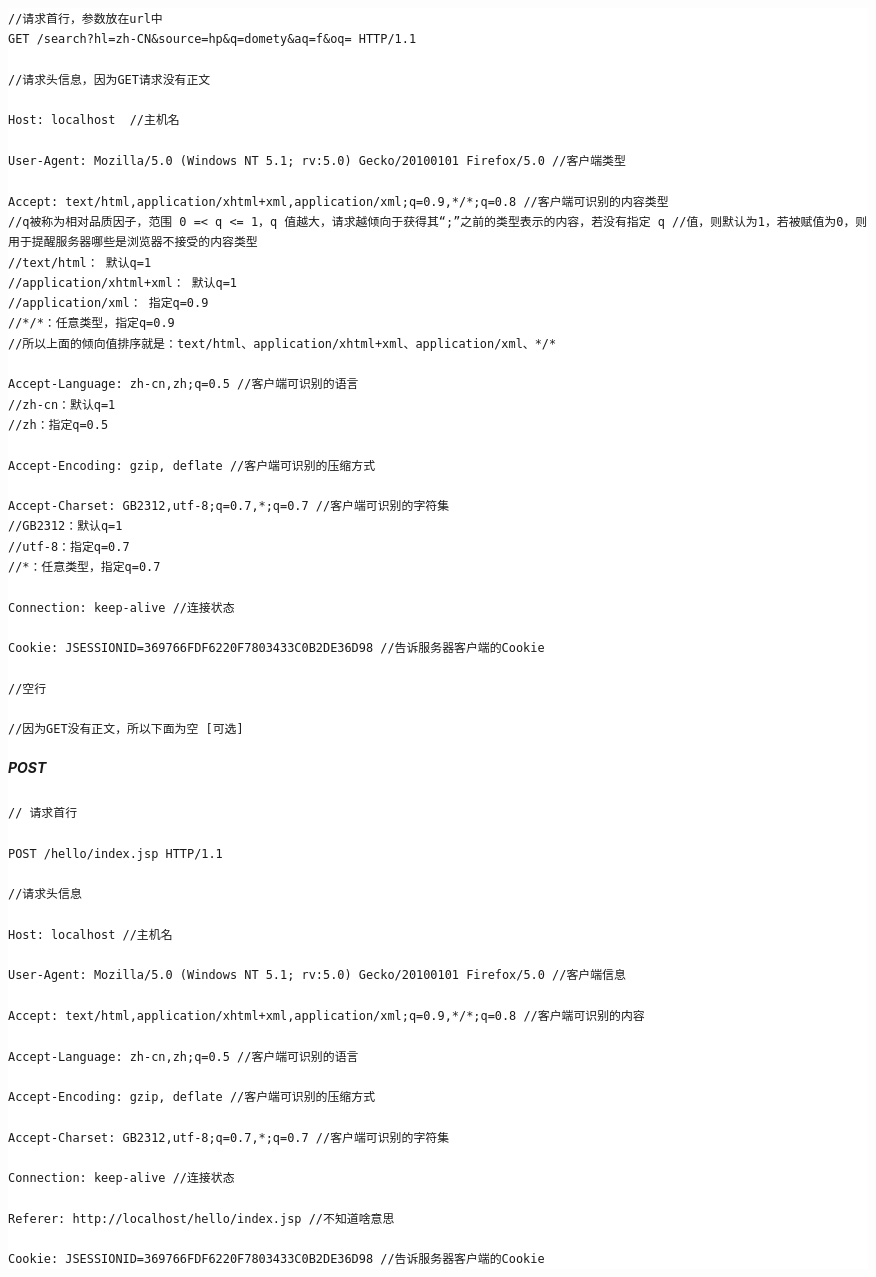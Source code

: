 ```text
//请求首行，参数放在url中
GET /search?hl=zh-CN&source=hp&q=domety&aq=f&oq= HTTP/1.1

//请求头信息，因为GET请求没有正文

Host: localhost  //主机名

User-Agent: Mozilla/5.0 (Windows NT 5.1; rv:5.0) Gecko/20100101 Firefox/5.0 //客户端类型

Accept: text/html,application/xhtml+xml,application/xml;q=0.9,*/*;q=0.8 //客户端可识别的内容类型
//q被称为相对品质因子，范围 0 =< q <= 1，q 值越大，请求越倾向于获得其“;”之前的类型表示的内容，若没有指定 q //值，则默认为1，若被赋值为0，则用于提醒服务器哪些是浏览器不接受的内容类型
//text/html： 默认q=1
//application/xhtml+xml： 默认q=1
//application/xml： 指定q=0.9
//*/*：任意类型，指定q=0.9
//所以上面的倾向值排序就是：text/html、application/xhtml+xml、application/xml、*/*

Accept-Language: zh-cn,zh;q=0.5 //客户端可识别的语言
//zh-cn：默认q=1
//zh：指定q=0.5

Accept-Encoding: gzip, deflate //客户端可识别的压缩方式

Accept-Charset: GB2312,utf-8;q=0.7,*;q=0.7 //客户端可识别的字符集
//GB2312：默认q=1
//utf-8：指定q=0.7
//*：任意类型，指定q=0.7

Connection: keep-alive //连接状态

Cookie: JSESSIONID=369766FDF6220F7803433C0B2DE36D98 //告诉服务器客户端的Cookie

//空行

//因为GET没有正文，所以下面为空 [可选]
```

##### POST

```text
// 请求首行

POST /hello/index.jsp HTTP/1.1

//请求头信息

Host: localhost //主机名

User-Agent: Mozilla/5.0 (Windows NT 5.1; rv:5.0) Gecko/20100101 Firefox/5.0 //客户端信息

Accept: text/html,application/xhtml+xml,application/xml;q=0.9,*/*;q=0.8 //客户端可识别的内容

Accept-Language: zh-cn,zh;q=0.5 //客户端可识别的语言

Accept-Encoding: gzip, deflate //客户端可识别的压缩方式

Accept-Charset: GB2312,utf-8;q=0.7,*;q=0.7 //客户端可识别的字符集

Connection: keep-alive //连接状态

Referer: http://localhost/hello/index.jsp //不知道啥意思

Cookie: JSESSIONID=369766FDF6220F7803433C0B2DE36D98 //告诉服务器客户端的Cookie
```